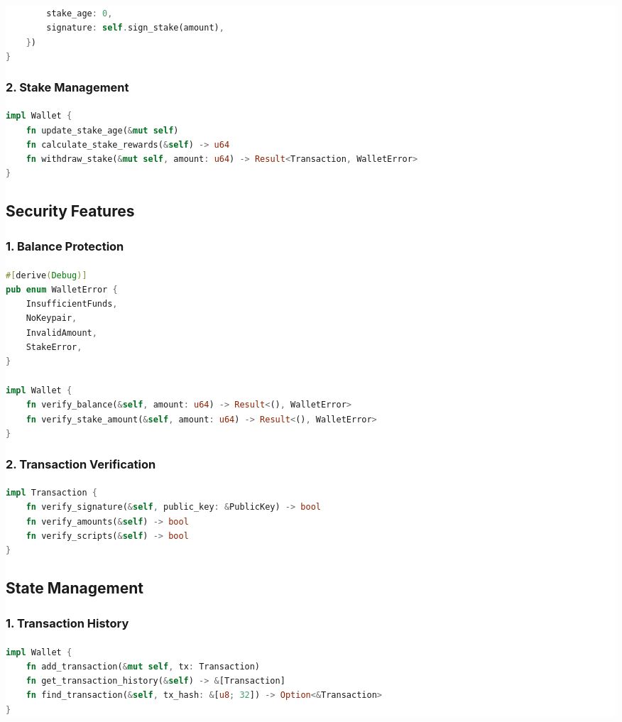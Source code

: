 ```rust
        stake_age: 0,
        signature: self.sign_stake(amount),
    })
}
```

### 2. Stake Management
```rust
impl Wallet {
    fn update_stake_age(&mut self)
    fn calculate_stake_rewards(&self) -> u64
    fn withdraw_stake(&mut self, amount: u64) -> Result<Transaction, WalletError>
}
```

## Security Features

### 1. Balance Protection
```rust
#[derive(Debug)]
pub enum WalletError {
    InsufficientFunds,
    NoKeypair,
    InvalidAmount,
    StakeError,
}

impl Wallet {
    fn verify_balance(&self, amount: u64) -> Result<(), WalletError>
    fn verify_stake_amount(&self, amount: u64) -> Result<(), WalletError>
}
```

### 2. Transaction Verification
```rust
impl Transaction {
    fn verify_signature(&self, public_key: &PublicKey) -> bool
    fn verify_amounts(&self) -> bool
    fn verify_scripts(&self) -> bool
}
```

## State Management

### 1. Transaction History
```rust
impl Wallet {
    fn add_transaction(&mut self, tx: Transaction)
    fn get_transaction_history(&self) -> &[Transaction]
    fn find_transaction(&self, tx_hash: &[u8; 32]) -> Option<&Transaction>
}
```
